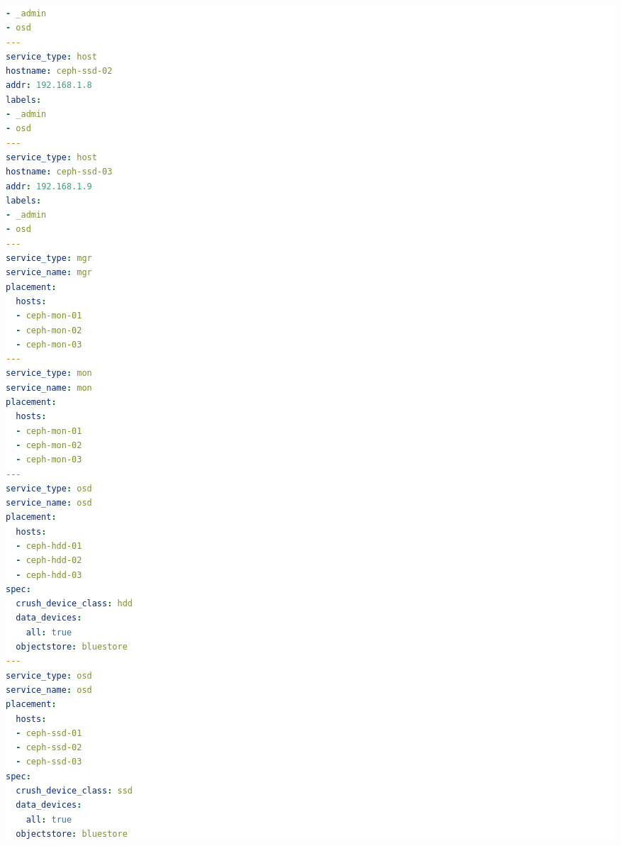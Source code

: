 ```yaml
- _admin
- osd
---
service_type: host
hostname: ceph-ssd-02
addr: 192.168.1.8
labels:
- _admin
- osd
---
service_type: host
hostname: ceph-ssd-03
addr: 192.168.1.9
labels:
- _admin
- osd
---
service_type: mgr
service_name: mgr
placement:
  hosts:
  - ceph-mon-01
  - ceph-mon-02
  - ceph-mon-03
---
service_type: mon
service_name: mon
placement:
  hosts:
  - ceph-mon-01
  - ceph-mon-02
  - ceph-mon-03
---
service_type: osd
service_name: osd
placement:
  hosts:
  - ceph-hdd-01
  - ceph-hdd-02
  - ceph-hdd-03
spec:
  crush_device_class: hdd
  data_devices:
    all: true
  objectstore: bluestore
---
service_type: osd
service_name: osd
placement:
  hosts:
  - ceph-ssd-01
  - ceph-ssd-02
  - ceph-ssd-03
spec:
  crush_device_class: ssd
  data_devices:
    all: true
  objectstore: bluestore
```
